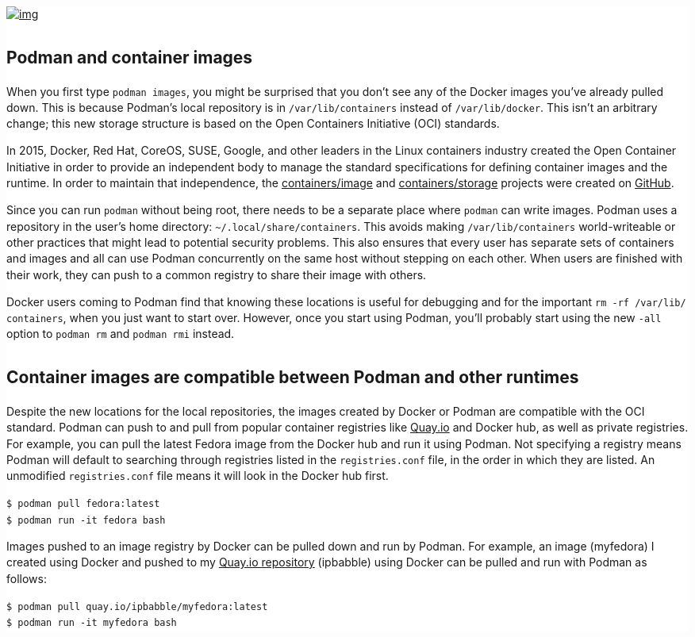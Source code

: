 [![img](https://developers.redhat.com/blog/wp-content/uploads/2019/10/Java-Maven-Che-1024x314.png)](https://che.openshift.io/f?url=https://raw.githubusercontent.com/redhat-developer/devfile/master/getting-started/java-maven/devfile.yaml/?sc_cid=7013a000002D1quAAC)



## Podman and container images

When you first type `podman images`, you might be  surprised that you don’t see any of the Docker images you’ve already  pulled down. This is because Podman’s local repository is in `/var/lib/containers` instead of `/var/lib/docker`.  This isn’t an arbitrary change; this new storage structure is based on the Open Containers Initiative (OCI) standards.

In 2015, Docker, Red Hat, CoreOS, SUSE, Google, and other leaders in  the Linux containers industry created the Open Container Initiative in  order to provide an independent body to manage the standard  specifications for defining container images and the runtime. In order  to maintain that independence, the [containers/image](https://github.com/containers/image) and [containers/storage](https://github.com/containers/storage) projects were created on [GitHub](https://github.com/containers).

Since you can run `podman` without being root, there needs to be a separate place where `podman` can write images. Podman uses a repository in the user’s home directory: `~/.local/share/containers`. This avoids making `/var/lib/containers` world-writeable or other practices that might lead to potential  security problems. This also ensures that every user has separate sets  of containers and images and all can use Podman concurrently on the same host without stepping on each other. When users are finished with their work, they can push to a common registry to share their image with  others.

Docker users coming to Podman find that knowing these locations is useful for debugging and for the important `rm -rf /var/lib/containers`, when you just want to start over.  However, once you start using Podman, you’ll probably start using the new `-all` option to `podman rm` and `podman rmi` instead.



## Container images are compatible between Podman and other runtimes

Despite the new locations for the local repositories, the images  created by Docker or Podman are compatible with the OCI standard. Podman can push to and pull from popular container registries like [Quay.io](https://quay.io/) and Docker hub, as well as private registries. For example, you can  pull the latest Fedora image from the Docker hub and run it using  Podman. Not specifying a registry means Podman will default to searching through registries listed in the `registries.conf` file, in the order in which they are listed. An unmodified `registries.conf` file means it will look in the Docker hub first.

```
$ podman pull fedora:latest
$ podman run -it fedora bash
```

Images pushed to an image registry by Docker can be pulled down and  run by Podman. For example, an image (myfedora) I created using  Docker and pushed to my [Quay.io repository](https://quay.io/repository/ipbabble) (ipbabble) using Docker can be pulled and run with Podman as follows:

```
$ podman pull quay.io/ipbabble/myfedora:latest
$ podman run -it myfedora bash
```

